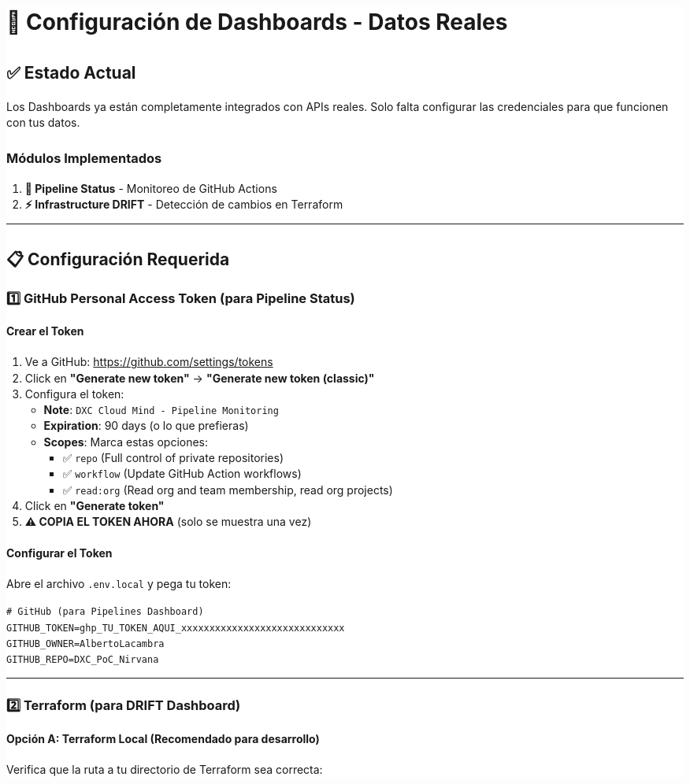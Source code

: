 # 🎯 Configuración de Dashboards - Datos Reales

## ✅ Estado Actual

Los Dashboards ya están completamente integrados con APIs reales. Solo falta configurar las credenciales para que funcionen con tus datos.

### Módulos Implementados

1. **🔄 Pipeline Status** - Monitoreo de GitHub Actions
2. **⚡ Infrastructure DRIFT** - Detección de cambios en Terraform

---

## 📋 Configuración Requerida

### 1️⃣ GitHub Personal Access Token (para Pipeline Status)

#### Crear el Token

1. Ve a GitHub: https://github.com/settings/tokens
2. Click en **"Generate new token"** → **"Generate new token (classic)"**
3. Configura el token:
   - **Note**: `DXC Cloud Mind - Pipeline Monitoring`
   - **Expiration**: 90 days (o lo que prefieras)
   - **Scopes**: Marca estas opciones:
     - ✅ `repo` (Full control of private repositories)
     - ✅ `workflow` (Update GitHub Action workflows)
     - ✅ `read:org` (Read org and team membership, read org projects)
4. Click en **"Generate token"**
5. **⚠️ COPIA EL TOKEN AHORA** (solo se muestra una vez)

#### Configurar el Token

Abre el archivo `.env.local` y pega tu token:

```env
# GitHub (para Pipelines Dashboard)
GITHUB_TOKEN=ghp_TU_TOKEN_AQUI_xxxxxxxxxxxxxxxxxxxxxxxxxxxxx
GITHUB_OWNER=AlbertoLacambra
GITHUB_REPO=DXC_PoC_Nirvana
```

---

### 2️⃣ Terraform (para DRIFT Dashboard)

#### Opción A: Terraform Local (Recomendado para desarrollo)

Verifica que la ruta a tu directorio de Terraform sea correcta:
